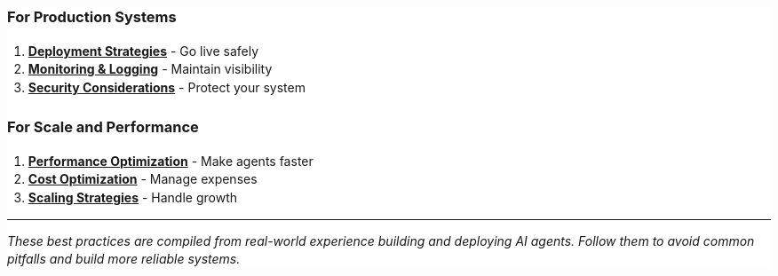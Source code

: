 ### For Production Systems
1. [**Deployment Strategies**](./deployment.md) - Go live safely
2. [**Monitoring & Logging**](./monitoring.md) - Maintain visibility
3. [**Security Considerations**](./security.md) - Protect your system

### For Scale and Performance
1. [**Performance Optimization**](./performance.md) - Make agents faster
2. [**Cost Optimization**](./cost-optimization.md) - Manage expenses
3. [**Scaling Strategies**](./scaling.md) - Handle growth

---

*These best practices are compiled from real-world experience building and deploying AI agents. Follow them to avoid common pitfalls and build more reliable systems.*